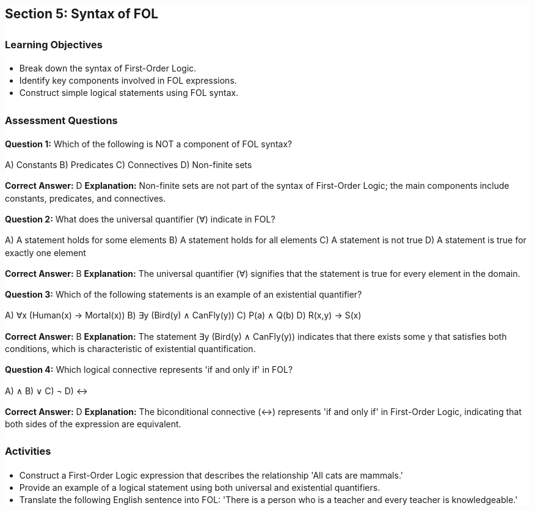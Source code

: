 
## Section 5: Syntax of FOL

### Learning Objectives
- Break down the syntax of First-Order Logic.
- Identify key components involved in FOL expressions.
- Construct simple logical statements using FOL syntax.

### Assessment Questions

**Question 1:** Which of the following is NOT a component of FOL syntax?

  A) Constants
  B) Predicates
  C) Connectives
  D) Non-finite sets

**Correct Answer:** D
**Explanation:** Non-finite sets are not part of the syntax of First-Order Logic; the main components include constants, predicates, and connectives.

**Question 2:** What does the universal quantifier (∀) indicate in FOL?

  A) A statement holds for some elements
  B) A statement holds for all elements
  C) A statement is not true
  D) A statement is true for exactly one element

**Correct Answer:** B
**Explanation:** The universal quantifier (∀) signifies that the statement is true for every element in the domain.

**Question 3:** Which of the following statements is an example of an existential quantifier?

  A) ∀x (Human(x) → Mortal(x))
  B) ∃y (Bird(y) ∧ CanFly(y))
  C) P(a) ∧ Q(b)
  D) R(x,y) → S(x)

**Correct Answer:** B
**Explanation:** The statement ∃y (Bird(y) ∧ CanFly(y)) indicates that there exists some y that satisfies both conditions, which is characteristic of existential quantification.

**Question 4:** Which logical connective represents 'if and only if' in FOL?

  A) ∧
  B) ∨
  C) ¬
  D) ↔

**Correct Answer:** D
**Explanation:** The biconditional connective (↔) represents 'if and only if' in First-Order Logic, indicating that both sides of the expression are equivalent.

### Activities
- Construct a First-Order Logic expression that describes the relationship 'All cats are mammals.'
- Provide an example of a logical statement using both universal and existential quantifiers.
- Translate the following English sentence into FOL: 'There is a person who is a teacher and every teacher is knowledgeable.'
